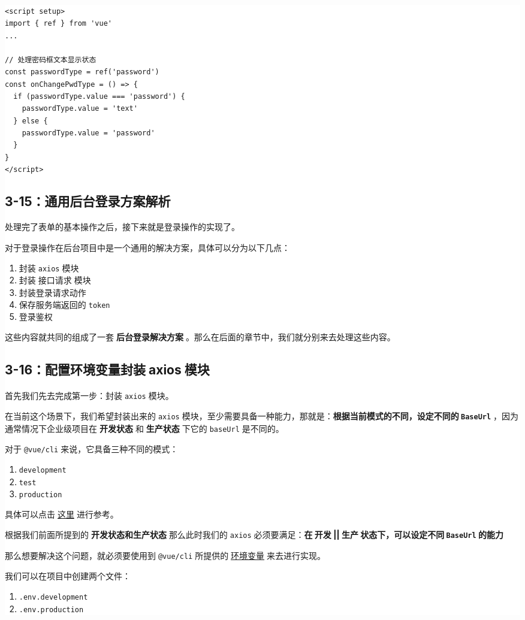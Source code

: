 ```vue
<script setup>
import { ref } from 'vue'
...

// 处理密码框文本显示状态
const passwordType = ref('password')
const onChangePwdType = () => {
  if (passwordType.value === 'password') {
    passwordType.value = 'text'
  } else {
    passwordType.value = 'password'
  }
}
</script>

```

## 3-15：通用后台登录方案解析

处理完了表单的基本操作之后，接下来就是登录操作的实现了。

对于登录操作在后台项目中是一个通用的解决方案，具体可以分为以下几点：

1. 封装 `axios` 模块
2. 封装 接口请求 模块
3. 封装登录请求动作
4. 保存服务端返回的 `token`
5. 登录鉴权

这些内容就共同的组成了一套 **后台登录解决方案** 。那么在后面的章节中，我们就分别来去处理这些内容。

## 3-16：配置环境变量封装 axios 模块

首先我们先去完成第一步：封装 `axios` 模块。

在当前这个场景下，我们希望封装出来的 `axios` 模块，至少需要具备一种能力，那就是：**根据当前模式的不同，设定不同的 `BaseUrl`** ，因为通常情况下企业级项目在 **开发状态** 和 **生产状态** 下它的 `baseUrl` 是不同的。

对于 `@vue/cli` 来说，它具备三种不同的模式：

1. `development`
2. `test`
3. `production`

具体可以点击 [这里](https://cli.vuejs.org/zh/guide/mode-and-env.html#%E6%A8%A1%E5%BC%8F) 进行参考。

根据我们前面所提到的 **开发状态和生产状态** 那么此时我们的 `axios` 必须要满足：**在 开发 || 生产 状态下，可以设定不同 `BaseUrl` 的能力**

那么想要解决这个问题，就必须要使用到 `@vue/cli` 所提供的 [环境变量](https://cli.vuejs.org/zh/guide/mode-and-env.html#%E6%A8%A1%E5%BC%8F) 来去进行实现。

我们可以在项目中创建两个文件：

1. `.env.development`
2. `.env.production`
